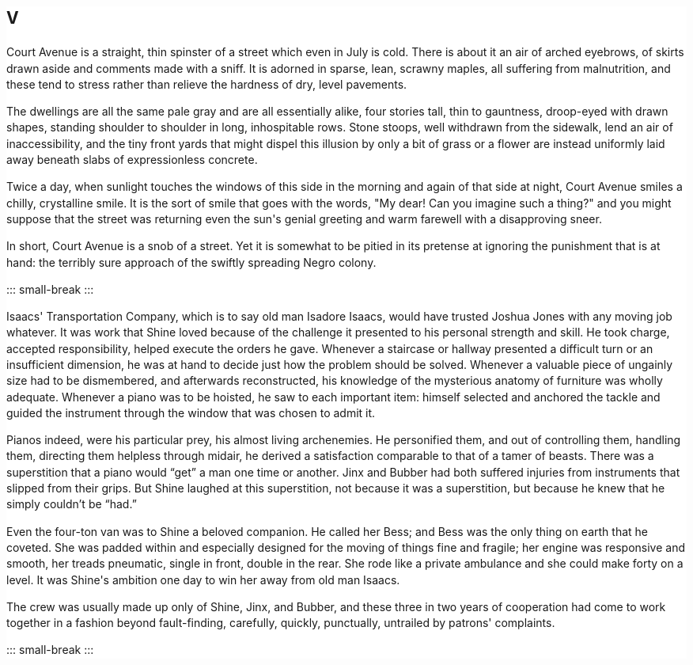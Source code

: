 ## V

Court Avenue is a straight, thin spinster of a street which even in July is cold. There is about it an air of arched eyebrows, of skirts drawn aside and comments made with a sniff. It is adorned in sparse, lean, scrawny maples, all suffering from malnutrition, and these tend to stress rather than relieve the hardness of dry, level pavements.

The dwellings are all the same pale gray and are all essentially alike, four stories tall, thin to gauntness, droop-eyed with drawn shapes, standing shoulder to shoulder in long, inhospitable rows. Stone stoops, well withdrawn from the sidewalk, lend an air of inaccessibility, and the tiny front yards that might dispel this illusion by only a bit of grass or a flower are instead uniformly laid away beneath slabs of expressionless concrete.

Twice a day, when sunlight touches the windows of this side in the morning and again of that side at
night, Court Avenue smiles a chilly, crystalline smile. It is the sort of smile that goes with the words, "My dear! Can you imagine such a thing?" and you might suppose that the street was returning even the sun's genial greeting and warm farewell with a disapproving sneer.

In short, Court Avenue is a snob of a street. Yet it is somewhat to be pitied in its pretense at ignoring the punishment that is at hand: the terribly sure approach of the swiftly spreading Negro colony.

::: small-break
:::

Isaacs' Transportation Company, which is to say old man Isadore Isaacs, would have trusted Joshua Jones with any moving job whatever. It was work that Shine loved because of the challenge it presented to his personal strength and skill. He took charge, accepted responsibility, helped execute the orders he gave. Whenever a staircase or hallway presented a difficult turn or an insufficient dimension, he was at hand to decide just how the problem should be solved. Whenever a valuable piece of ungainly size had to be dismembered, and afterwards reconstructed, his knowledge of the mysterious
anatomy of furniture was wholly adequate. Whenever a piano was to be hoisted, he saw to each important item: himself selected and anchored the tackle and guided the instrument through the window that was chosen to admit it.

Pianos indeed, were his particular prey, his almost living archenemies. He personified them, and out of controlling them, handling them, directing them helpless through midair, he derived a satisfaction comparable to that of a tamer of beasts. There was a superstition that a piano would “get” a man one time or another. Jinx and Bubber had both suffered injuries from instruments that slipped from their grips. But Shine laughed at this superstition, not because it was a superstition, but because he knew that he simply couldn’t be “had.”

Even the four-ton van was to Shine a beloved companion. He called her Bess; and Bess was the only thing on earth that he coveted. She was padded within and especially designed for the moving of things fine and fragile; her engine was responsive and smooth, her treads pneumatic, single in front, double in the rear. She rode like a private ambulance and she could make forty on a level. It was Shine's ambition one day to win her away from old man Isaacs.

The crew was usually made up only of Shine, Jinx, and Bubber, and these three in two years of cooperation had come to work together in a fashion beyond fault-finding, carefully, quickly, punctually, untrailed by patrons' complaints.

::: small-break
:::
